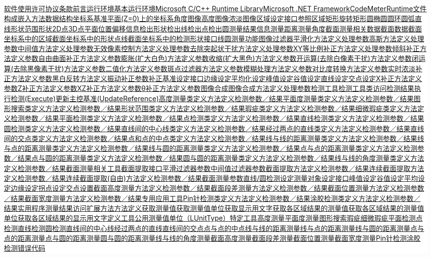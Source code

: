 [软件使用许可协议条款](#软件使用许可协议条款)[前言](#前言)[运行环境](#运行环境)[基本运行环境](#基本运行环境)[Microsoft C/C++ Runtime Library](#microsoft-cc++-runtime-library)[Microsoft .NET Framework](#microsoft-net-framework)[CodeMeterRuntime](#codemeterruntime)[文件构成](#文件构成)[嵌入方法](#嵌入方法)[数据结构](#数据结构)[坐标系](#坐标系)[基准平面(Z=0)上的坐标系](#基准平面z=0上的坐标系)[角度](#角度)[图像](#图像)[高度图像](#高度图像)[浓淡图像](#浓淡图像)[区域设定](#区域设定)[接口](#接口)[参照区域](#参照区域)[矩形](#矩形)[旋转矩形](#旋转矩形)[圆](#圆)[椭圆](#椭圆)[圆环](#圆环)[圆弧](#圆弧)[直线](#直线)[形状范围](#形状范围)[形状](#形状)[2D点](#2d点)[3D点](#3d点)[平面](#平面)[位置偏移信息](#位置偏移信息)[检出形状](#检出形状)[检出线](#检出线)[检出点](#检出点)[检出圆](#检出圆)[测量结果信息](#测量结果信息)[测量距离](#测量距离)[测量角度](#测量角度)[截面测量相关数据](#截面测量相关数据)[截面数据](#截面数据)[截面坐标系中的区域](#截面坐标系中的区域)[截面坐标系中的形状](#截面坐标系中的形状)[点](#点)[线](#线)[截面坐标系中的检测形状](#截面坐标系中的检测形状)[接口](#接口-2)[线](#线-2)[圆](#圆-2)[测量功能](#测量功能)[图像过滤器](#图像过滤器)[平滑化](#平滑化)[方法定义](#方法定义)[处理参数](#处理参数)[高斯](#高斯)[方法定义](#方法定义-2)[处理参数](#处理参数-2)[中间值](#中间值)[方法定义](#方法定义-3)[处理参数](#处理参数-3)[无效像素控制](#无效像素控制)[方法定义](#方法定义-4)[处理参数](#处理参数-4)[去除突起状干扰](#去除突起状干扰)[方法定义](#方法定义-5)[处理参数](#处理参数-5)[XY等比例补正](#xy等比例补正)[方法定义](#方法定义-6)[处理参数](#处理参数-6)[倾斜补正](#倾斜补正)[方法定义](#方法定义-7)[参数](#参数)[自由曲面补正](#自由曲面补正)[方法定义](#方法定义-8)[参数](#参数-2)[膨胀(扩大白色)](#膨胀扩大白色)[方法定义](#方法定义-9)[参数](#参数-3)[收缩(扩大黑色)](#收缩扩大黑色)[方法定义](#方法定义-10)[参数](#参数-4)[开运算(去除白像素干扰)](#开运算去除白像素干扰)[方法定义](#方法定义-11)[参数](#参数-5)[闭运算(去除黑像素干扰)](#闭运算去除黑像素干扰)[方法定义](#方法定义-12)[参数](#参数-6)[二值化](#二值化)[方法定义](#方法定义-13)[参数](#参数-7)[斑点过滤器](#斑点过滤器)[方法定义](#方法定义-14)[参数](#参数-8)[模糊处理](#模糊处理)[方法定义](#方法定义-15)[参数](#参数-9)[对比度转换](#对比度转换)[方法定义](#方法定义-16)[参数](#参数-10)[实时浓淡补正](#实时浓淡补正)[方法定义](#方法定义-17)[参数](#参数-11)[黑白反转](#黑白反转)[方法定义](#方法定义-18)[振动补正](#振动补正)[参数](#参数-12)[补正基准设定](#补正基准设定)[接口](#接口-3)[边缘设定](#边缘设定)[平均化设定](#平均化设定)[峰值设定](#峰值设定)[谷值设定](#谷值设定)[直线设定](#直线设定)[交点设定](#交点设定)[X补正](#x补正)[方法定义](#方法定义-19)[参数](#参数-13)[Z补正](#z补正)[方法定义](#方法定义-20)[参数](#参数-14)[XZ补正](#xz补正)[方法定义](#方法定义-21)[参数](#参数-15)[θ补正](#θ补正)[方法定义](#方法定义-22)[参数](#参数-16)[图像合成](#图像合成)[图像合成](#图像合成-2)[方法定义](#方法定义-23)[处理参数](#处理参数-7)[检测工具](#检测工具)[检测工具类](#检测工具类)[访问检测结果](#访问检测结果)[执行检测(Execute)](#执行检测execute)[更新主控基准(UpdateReference)](#更新主控基准updatereference)[高度测量](#高度测量)[类定义](#类定义)[方法定义](#方法定义-24)[检测参数／结果](#检测参数结果)[平面度测量](#平面度测量)[类定义](#类定义-2)[方法定义](#方法定义-25)[检测参数／结果](#检测参数结果-2)[图形搜索](#图形搜索)[类定义](#类定义-3)[方法定义](#方法定义-26)[检测参数／结果](#检测参数结果-3)[形状范围](#形状范围-2)[类定义](#类定义-4)[方法定义](#方法定义-27)[检测参数／结果](#检测参数结果-4)[瑕疵](#瑕疵)[类定义](#类定义-5)[方法定义](#方法定义-28)[检测参数／结果](#检测参数结果-5)[细微瑕疵](#细微瑕疵)[类定义](#类定义-6)[方法定义](#方法定义-29)[检测参数／结果](#检测参数结果-6)[平面检测](#平面检测)[类定义](#类定义-7)[方法定义](#方法定义-30)[检测参数／结果](#检测参数结果-7)[点检测](#点检测)[类定义](#类定义-8)[方法定义](#方法定义-31)[检测参数／结果](#检测参数结果-8)[直线检测](#直线检测)[类定义](#类定义-9)[方法定义](#方法定义-32)[检测参数／结果](#检测参数结果-9)[圆检测](#圆检测)[类定义](#类定义-10)[方法定义](#方法定义-33)[检测参数／结果](#检测参数结果-10)[直线间的中心线](#直线间的中心线)[类定义](#类定义-11)[方法定义](#方法定义-34)[检测参数／结果](#检测参数结果-11)[经过两点的直线](#经过两点的直线)[类定义](#类定义-12)[方法定义](#方法定义-35)[检测参数／结果](#检测参数结果-12)[直线间的交点](#直线间的交点)[类定义](#类定义-13)[方法定义](#方法定义-36)[检测参数／结果](#检测参数结果-13)[点和点的中点](#点和点的中点)[类定义](#类定义-14)[方法定义](#方法定义-37)[检测参数／结果](#检测参数结果-14)[线与线的距离测量](#线与线的距离测量)[类定义](#类定义-15)[方法定义](#方法定义-38)[检测参数／结果](#检测参数结果-15)[线与点的距离测量](#线与点的距离测量)[类定义](#类定义-16)[方法定义](#方法定义-39)[检测参数／结果](#检测参数结果-16)[线与圆的距离测量](#线与圆的距离测量)[类定义](#类定义-17)[方法定义](#方法定义-40)[检测参数／结果](#检测参数结果-17)[点与点的距离测量](#点与点的距离测量)[类定义](#类定义-18)[方法定义](#方法定义-41)[检测参数／结果](#检测参数结果-18)[点与圆的距离测量](#点与圆的距离测量)[类定义](#类定义-19)[方法定义](#方法定义-42)[检测参数／结果](#检测参数结果-19)[圆与圆的距离测量](#圆与圆的距离测量)[类定义](#类定义-20)[方法定义](#方法定义-43)[检测参数／结果](#检测参数结果-20)[线与线的角度测量](#线与线的角度测量)[类定义](#类定义-21)[方法定义](#方法定义-44)[检测参数／结果](#检测参数结果-21)[截面测量相关工具](#截面测量相关工具)[截面提取](#截面提取)[接口](#接口-4)[平滑过滤器参数](#平滑过滤器参数)[中间值过滤器参数](#中间值过滤器参数)[截面提取](#截面提取-2)[方法定义](#方法定义-45)[检测参数／结果](#检测参数结果-22)[连续截面提取](#连续截面提取)[方法定义](#方法定义-46)[检测参数／结果](#检测参数结果-23)[连续截面提取(自由)](#连续截面提取自由)[方法定义](#方法定义-47)[检测参数／结果](#检测参数结果-24)[截面测量](#截面测量)[参数](#参数-17)[直线/圆检测设定](#直线圆检测设定)[测量对象设定](#测量对象设定)[接口](#接口-5)[峰值设定](#峰值设定-2)[谷值设定](#谷值设定-2)[平均设定](#平均设定)[边缘设定](#边缘设定-2)[拐点设定](#拐点设定)[交点设置](#交点设置)[截面高度测量](#截面高度测量)[方法定义](#方法定义-48)[检测参数／结果](#检测参数结果-25)[截面段差测量](#截面段差测量)[方法定义](#方法定义-49)[检测参数／结果](#检测参数结果-26)[截面位置测量](#截面位置测量)[方法定义](#方法定义-50)[检测参数／结果](#检测参数结果-27)[截面宽度测量](#截面宽度测量)[方法定义](#方法定义-51)[检测参数／结果](#检测参数结果-28)[专用应用工具](#专用应用工具)[Pin针检测](#pin针检测)[类定义](#类定义-22)[方法定义](#方法定义-52)[检测参数／结果](#检测参数结果-29)[涂胶检测](#涂胶检测)[类定义](#类定义-23)[方法定义](#方法定义-53)[检测参数／结果](#检测参数结果-30)[实用程序](#实用程序)[测量结果访问扩展方法](#测量结果访问扩展方法)[方法定义](#方法定义-54)[获取测量值](#获取测量值)[获取测量值单位](#获取测量值单位)[获取显示用文字](#获取显示用文字)[获取各区域结果的测量值](#获取各区域结果的测量值)[获取各区域结果的测量值单位](#获取各区域结果的测量值单位)[获取各区域结果的显示用文字](#获取各区域结果的显示用文字)[定义](#定义)[工具公用](#工具公用)[测量值单位（LUnitType）](#测量值单位lunittype)[特定工具](#特定工具)[高度测量](#高度测量-2)[平面度测量](#平面度测量-2)[图形搜索](#图形搜索-2)[瑕疵](#瑕疵-2)[细微瑕疵](#细微瑕疵-2)[平面检测](#平面检测-2)[点检测](#点检测-2)[直线检测](#直线检测-2)[圆检测](#圆检测-2)[直线间的中心线](#直线间的中心线-2)[经过两点的直线](#经过两点的直线-2)[直线间的交点](#直线间的交点-2)[点与点的中点](#点与点的中点)[线与线的距离测量](#线与线的距离测量-2)[线与点的距离测量](#线与点的距离测量-2)[线与圆的距离测量](#线与圆的距离测量-2)[点与点的距离测量](#点与点的距离测量-2)[点与圆的距离测量](#点与圆的距离测量-2)[圆与圆的距离测量](#圆与圆的距离测量-2)[线与线的角度测量](#线与线的角度测量-2)[截面高度测量](#截面高度测量-2)[截面段差测量](#截面段差测量-2)[截面位置测量](#截面位置测量-2)[截面宽度测量](#截面宽度测量-2)[Pin针检测](#pin针检测-2)[涂胶检测](#涂胶检测-2)[错误代码](#错误代码)
